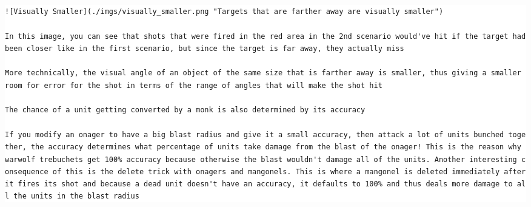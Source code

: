     ![Visually Smaller](./imgs/visually_smaller.png "Targets that are farther away are visually smaller")

    In this image, you can see that shots that were fired in the red area in the 2nd scenario would've hit if the target had been closer like in the first scenario, but since the target is far away, they actually miss

    More technically, the visual angle of an object of the same size that is farther away is smaller, thus giving a smaller room for error for the shot in terms of the range of angles that will make the shot hit

    The chance of a unit getting converted by a monk is also determined by its accuracy

    If you modify an onager to have a big blast radius and give it a small accuracy, then attack a lot of units bunched together, the accuracy determines what percentage of units take damage from the blast of the onager! This is the reason why warwolf trebuchets get 100% accuracy because otherwise the blast wouldn't damage all of the units. Another interesting consequence of this is the delete trick with onagers and mangonels. This is where a mangonel is deleted immediately after it fires its shot and because a dead unit doesn't have an accuracy, it defaults to 100% and thus deals more damage to all the units in the blast radius
